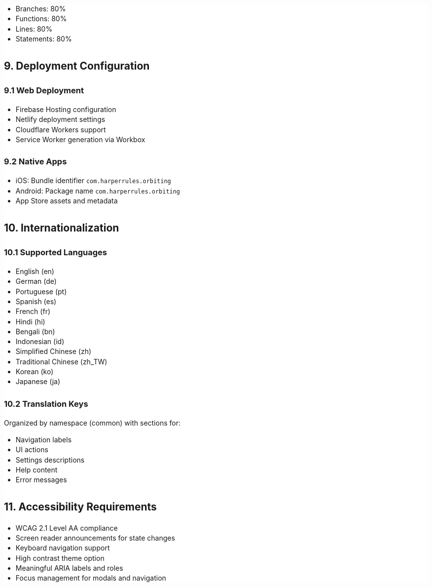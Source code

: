 - Branches: 80%
- Functions: 80%
- Lines: 80%
- Statements: 80%

## 9. Deployment Configuration

### 9.1 Web Deployment

- Firebase Hosting configuration
- Netlify deployment settings
- Cloudflare Workers support
- Service Worker generation via Workbox

### 9.2 Native Apps

- iOS: Bundle identifier `com.harperrules.orbiting`
- Android: Package name `com.harperrules.orbiting`
- App Store assets and metadata

## 10. Internationalization

### 10.1 Supported Languages

- English (en)
- German (de)
- Portuguese (pt)
- Spanish (es)
- French (fr)
- Hindi (hi)
- Bengali (bn)
- Indonesian (id)
- Simplified Chinese (zh)
- Traditional Chinese (zh_TW)
- Korean (ko)
- Japanese (ja)

### 10.2 Translation Keys

Organized by namespace (common) with sections for:

- Navigation labels
- UI actions
- Settings descriptions
- Help content
- Error messages

## 11. Accessibility Requirements

- WCAG 2.1 Level AA compliance
- Screen reader announcements for state changes
- Keyboard navigation support
- High contrast theme option
- Meaningful ARIA labels and roles
- Focus management for modals and navigation
